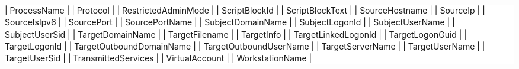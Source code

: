 | ProcessName                  |
| Protocol                     |
| RestrictedAdminMode          |
| ScriptBlockId                |
| ScriptBlockText              |
| SourceHostname               |
| SourceIp                     |
| SourceIsIpv6                 |
| SourcePort                   |
| SourcePortName               |
| SubjectDomainName            |
| SubjectLogonId               |
| SubjectUserName              |
| SubjectUserSid               |
| TargetDomainName             |
| TargetFilename               |
| TargetInfo                   |
| TargetLinkedLogonId          |
| TargetLogonGuid              |
| TargetLogonId                |
| TargetOutboundDomainName     |
| TargetOutboundUserName       |
| TargetServerName             |
| TargetUserName               |
| TargetUserSid                |
| TransmittedServices          |
| VirtualAccount               |
| WorkstationName              |